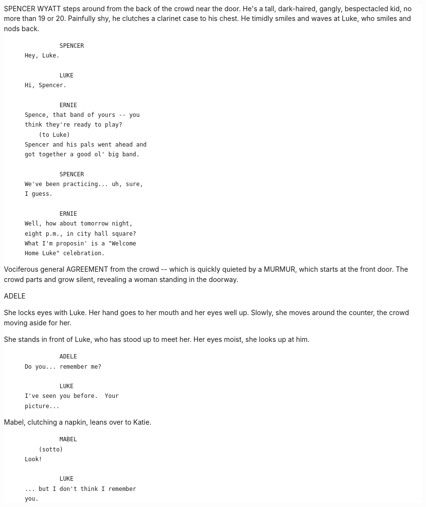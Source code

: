 SPENCER WYATT steps around from the back of the crowd near
the door.  He's a tall, dark-haired, gangly, bespectacled
kid, no more than 19 or 20.  Painfully shy, he clutches a
clarinet case to his chest.  He timidly smiles and waves at
Luke, who smiles and nods back.

                    SPENCER
          Hey, Luke.

                    LUKE
          Hi, Spencer.

                    ERNIE
          Spence, that band of yours -- you
          think they're ready to play?
              (to Luke)
          Spencer and his pals went ahead and
          got together a good ol' big band.

                    SPENCER
          We've been practicing... uh, sure,
          I guess.

                    ERNIE
          Well, how about tomorrow night,
          eight p.m., in city hall square? 
          What I'm proposin' is a "Welcome
          Home Luke" celebration.

Vociferous general AGREEMENT from the crowd -- which is
quickly quieted by a MURMUR, which starts at the front door. 
The crowd parts and grow silent, revealing a woman standing
in the doorway.

ADELE

She locks eyes with Luke.  Her hand goes to her mouth and her
eyes well up.  Slowly, she moves around the counter, the
crowd moving aside for her.

She stands in front of Luke, who has stood up to meet her. 
Her eyes moist, she looks up at him.

                    ADELE
          Do you... remember me?

                    LUKE
          I've seen you before.  Your
          picture...

Mabel, clutching a napkin, leans over to Katie.

                    MABEL
              (sotto)
          Look!

                    LUKE
          ... but I don't think I remember
          you.
